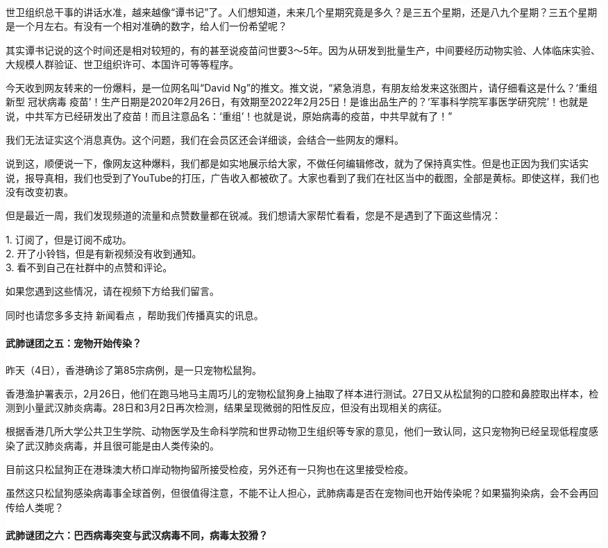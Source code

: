 <p>
 世卫组织总干事的讲话水准，越来越像“谭书记”了。人们想知道，未来几个星期究竟是多久？是三五个星期，还是八九个星期？三五个星期是一个月左右。有没有一个相对准确的数字，给人们一份希望呢？
</p>
<p>
 其实谭书记说的这个时间还是相对较短的，有的甚至说疫苗问世要3～5年。因为从研发到批量生产，中间要经历动物实验、人体临床实验、大规模人群验证、世卫组织许可、本国许可等等程序。
</p>
<p>
 今天收到网友转来的一份爆料，是一位网名叫“David Ng”的推文。推文说，“紧急消息，有朋友给发来这张图片，请仔细看这是什么？‘重组新型
 <ok href="https://www.epochtimes.com/gb/tag/%E5%86%A0%E7%8A%B6%E7%97%85%E6%AF%92.html">
  冠状病毒
 </ok>
 疫苗’！生产日期是2020年2月26日，有效期至2022年2月25日！是谁出品生产的？‘军事科学院军事医学研究院’！也就是说，中共军方已经研发出了疫苗！而且注意品名：‘重组’！也就是说，原始病毒的疫苗，中共早就有了！”
</p>
<p>
 我们无法证实这个消息真伪。这个问题，我们在会员区还会详细谈，会结合一些网友的爆料。
</p>
<p>
 说到这，顺便说一下，像网友这种爆料，我们都是如实地展示给大家，不做任何编辑修改，就为了保持真实性。但是也正因为我们实话实说，报导真相，我们也受到了YouTube的打压，广告收入都被砍了。大家也看到了我们在社区当中的截图，全部是黄标。即使这样，我们也没有改变初衷。
</p>
<p>
 但是最近一周，我们发现频道的流量和点赞数量都在锐减。我们想请大家帮忙看看，您是不是遇到了下面这些情况：
</p>
<p>
 1. 订阅了，但是订阅不成功。
 <br/>
 2. 开了小铃铛，但是有新视频没有收到通知。
 <br/>
 3. 看不到自己在社群中的点赞和评论。
</p>
<p>
 如果您遇到这些情况，请在视频下方给我们留言。
</p>
<p>
 同时也请您多多支持
 <ok href="https://www.epochtimes.com/gb/tag/%E6%96%B0%E9%97%BB%E7%9C%8B%E7%82%B9.html">
  新闻看点
 </ok>
 ，帮助我们传播真实的讯息。
</p>
<h4>
 武肺谜团之五：宠物开始传染？
</h4>
<p>
 昨天（4日），香港确诊了第85宗病例，是一只宠物松鼠狗。
</p>
<p>
 香港渔护署表示，2月26日，他们在跑马地马主周巧儿的宠物松鼠狗身上抽取了样本进行测试。27日又从松鼠狗的口腔和鼻腔取出样本，检测到小量武汉肺炎病毒。28日和3月2日再次检测，结果呈现微弱的阳性反应，但没有出现相关的病征。
</p>
<p>
 根据香港几所大学公共卫生学院、动物医学及生命科学院和世界动物卫生组织等专家的意见，他们一致认同，这只宠物狗已经呈现低程度感染了武汉肺炎病毒，并且很可能是由人类传染的。
</p>
<p>
 目前这只松鼠狗正在港珠澳大桥口岸动物拘留所接受检疫，另外还有一只狗也在这里接受检疫。
</p>
<p>
 虽然这只松鼠狗感染病毒事全球首例，但很值得注意，不能不让人担心，武肺病毒是否在宠物间也开始传染呢？如果猫狗染病，会不会再回传给人类呢？
</p>
<h4>
 武肺谜团之六：巴西病毒突变与武汉病毒不同，病毒太狡猾？
</h4>
<p>